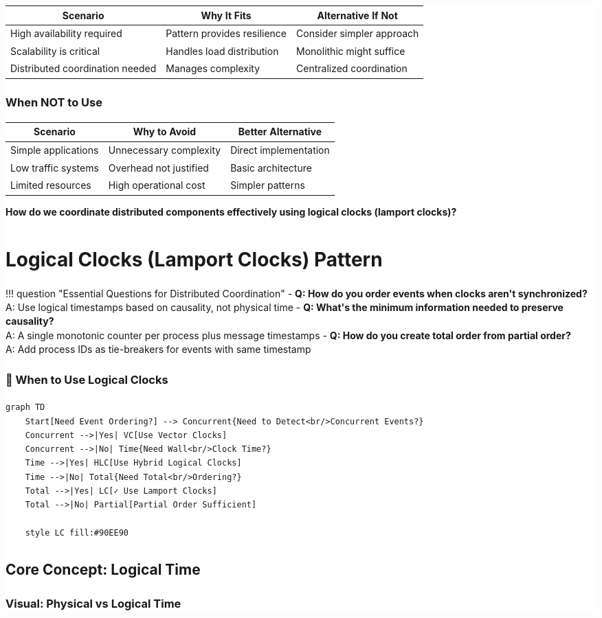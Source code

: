 | Scenario | Why It Fits | Alternative If Not |
|----------|-------------|-------------------|
| High availability required | Pattern provides resilience | Consider simpler approach |
| Scalability is critical | Handles load distribution | Monolithic might suffice |
| Distributed coordination needed | Manages complexity | Centralized coordination |

### When NOT to Use

| Scenario | Why to Avoid | Better Alternative |
|----------|--------------|-------------------|
| Simple applications | Unnecessary complexity | Direct implementation |
| Low traffic systems | Overhead not justified | Basic architecture |
| Limited resources | High operational cost | Simpler patterns |
**How do we coordinate distributed components effectively using logical clocks (lamport clocks)?**




# Logical Clocks (Lamport Clocks) Pattern

!!! question "Essential Questions for Distributed Coordination"
    - **Q: How do you order events when clocks aren't synchronized?**  
      A: Use logical timestamps based on causality, not physical time
    - **Q: What's the minimum information needed to preserve causality?**  
      A: A single monotonic counter per process plus message timestamps
    - **Q: How do you create total order from partial order?**  
      A: Add process IDs as tie-breakers for events with same timestamp

<div class="decision-box">
<h3>🎯 When to Use Logical Clocks</h3>

```mermaid
graph TD
    Start[Need Event Ordering?] --> Concurrent{Need to Detect<br/>Concurrent Events?}
    Concurrent -->|Yes| VC[Use Vector Clocks]
    Concurrent -->|No| Time{Need Wall<br/>Clock Time?}
    Time -->|Yes| HLC[Use Hybrid Logical Clocks]
    Time -->|No| Total{Need Total<br/>Ordering?}
    Total -->|Yes| LC[✓ Use Lamport Clocks]
    Total -->|No| Partial[Partial Order Sufficient]
    
    style LC fill:#90EE90
```
</div>

## Core Concept: Logical Time

### Visual: Physical vs Logical Time
